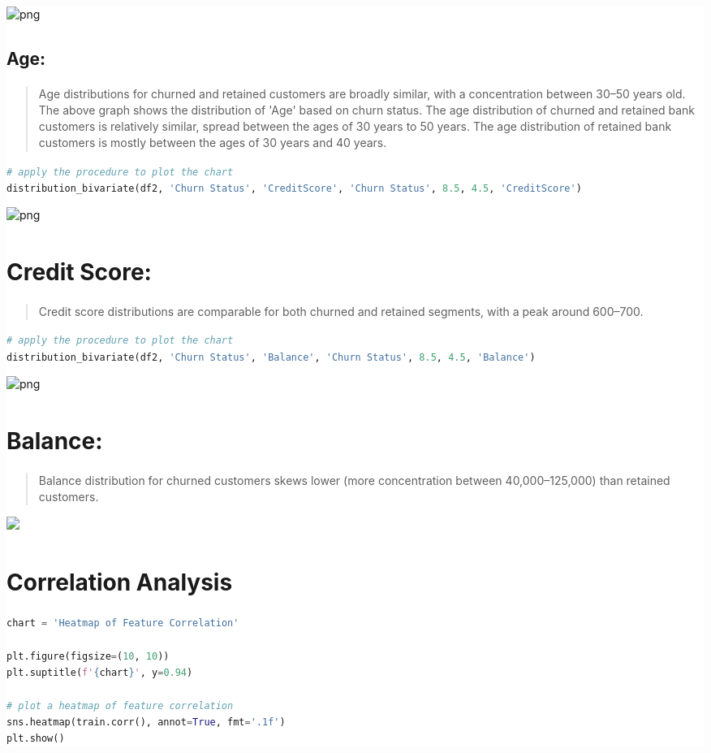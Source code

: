 
    
![png](output_53_0.png)
    


## Age:
>Age distributions for churned and retained customers are broadly similar, with a concentration between 30–50 years old.
>The above graph shows the distribution of 'Age' based on churn status. The age distribution of churned and retained bank customers is relatively similar, spread between the ages of 30 years to 50 years. The age distribution of retained bank customers is mostly between the ages of 30 years and 40 years.


```python
# apply the procedure to plot the chart
distribution_bivariate(df2, 'Churn Status', 'CreditScore', 'Churn Status', 8.5, 4.5, 'CreditScore')
```


    
![png](output_55_0.png)
    


# Credit Score:
> Credit score distributions are comparable for both churned and retained segments, with a peak around 600–700.


```python
# apply the procedure to plot the chart
distribution_bivariate(df2, 'Churn Status', 'Balance', 'Churn Status', 8.5, 4.5, 'Balance')
```


    
![png](output_57_0.png)
    


# Balance: 
> Balance distribution for churned customers skews lower (more concentration between 40,000–125,000) than retained customers.

![](https://miro.medium.com/v2/resize:fit:1400/format:webp/1*6dl7rfPwvj1_6Kqq7kIVWA.png)
# Correlation Analysis


```python
chart = 'Heatmap of Feature Correlation'

plt.figure(figsize=(10, 10))
plt.suptitle(f'{chart}', y=0.94)

# plot a heatmap of feature correlation
sns.heatmap(train.corr(), annot=True, fmt='.1f')
plt.show()
```
